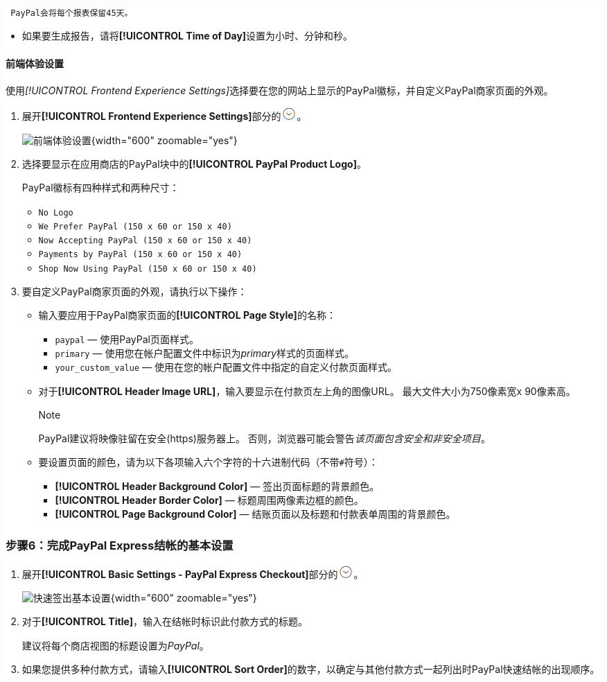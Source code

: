      PayPal会将每个报表保留45天。

   - 如果要生成报告，请将&#x200B;**[!UICONTROL Time of Day]**&#x200B;设置为小时、分钟和秒。

#### 前端体验设置

使用&#x200B;_[!UICONTROL Frontend Experience Settings]_&#x200B;选择要在您的网站上显示的PayPal徽标，并自定义PayPal商家页面的外观。

1. 展开&#x200B;**[!UICONTROL Frontend Experience Settings]**&#x200B;部分的![扩展选择器](../assets/icon-display-expand.png)。

   ![前端体验设置](../configuration-reference/sales/assets/payment-methods-paypal-payments-advanced-frontend-experience-settings1.png){width="600" zoomable="yes"}

1. 选择要显示在应用商店的PayPal块中的&#x200B;**[!UICONTROL PayPal Product Logo]**。

   PayPal徽标有四种样式和两种尺寸：

   - `No Logo`
   - `We Prefer PayPal (150 x 60 or 150 x 40)`
   - `Now Accepting PayPal (150 x 60 or 150 x 40)`
   - `Payments by PayPal (150 x 60 or 150 x 40)`
   - `Shop Now Using PayPal (150 x 60 or 150 x 40)`

1. 要自定义PayPal商家页面的外观，请执行以下操作：

   - 输入要应用于PayPal商家页面的&#x200B;**[!UICONTROL Page Style]**&#x200B;的名称：

      - `paypal` — 使用PayPal页面样式。
      - `primary` — 使用您在帐户配置文件中标识为&#x200B;_primary_&#x200B;样式的页面样式。
      - `your_custom_value` — 使用在您的帐户配置文件中指定的自定义付款页面样式。

   - 对于&#x200B;**[!UICONTROL Header Image URL]**，输入要显示在付款页左上角的图像URL。 最大文件大小为750像素宽x 90像素高。

     >[!NOTE]
     >
     >PayPal建议将映像驻留在安全(https)服务器上。 否则，浏览器可能会警告&#x200B;_该页面包含安全和非安全项目_。

   - 要设置页面的颜色，请为以下各项输入六个字符的十六进制代码（不带`#`符号）：

      - **[!UICONTROL Header Background Color]** — 签出页面标题的背景颜色。
      - **[!UICONTROL Header Border Color]** — 标题周围两像素边框的颜色。
      - **[!UICONTROL Page Background Color]** — 结账页面以及标题和付款表单周围的背景颜色。

### 步骤6：完成PayPal Express结帐的基本设置

1. 展开&#x200B;**[!UICONTROL Basic Settings - PayPal Express Checkout]**&#x200B;部分的![扩展选择器](../assets/icon-display-expand.png)。

   ![快速签出基本设置](../configuration-reference/sales/assets/payment-methods-paypal-payments-pro-express-checkout-basic-settings.png){width="600" zoomable="yes"}

1. 对于&#x200B;**[!UICONTROL Title]**，输入在结帐时标识此付款方式的标题。

   建议将每个商店视图的标题设置为&#x200B;_PayPal_。

1. 如果您提供多种付款方式，请输入&#x200B;**[!UICONTROL Sort Order]**&#x200B;的数字，以确定与其他付款方式一起列出时PayPal快速结帐的出现顺序。


[1]: https://www.paypal.com/webapps/mpp/how-to-sell-online
[2]: https://www.paypalobjects.com/en_AU/vhelp/paypalmanager_help/credit_card_numbers.htm
[3]: https://developer.paypal.com/docs/paypal-payments-pro/